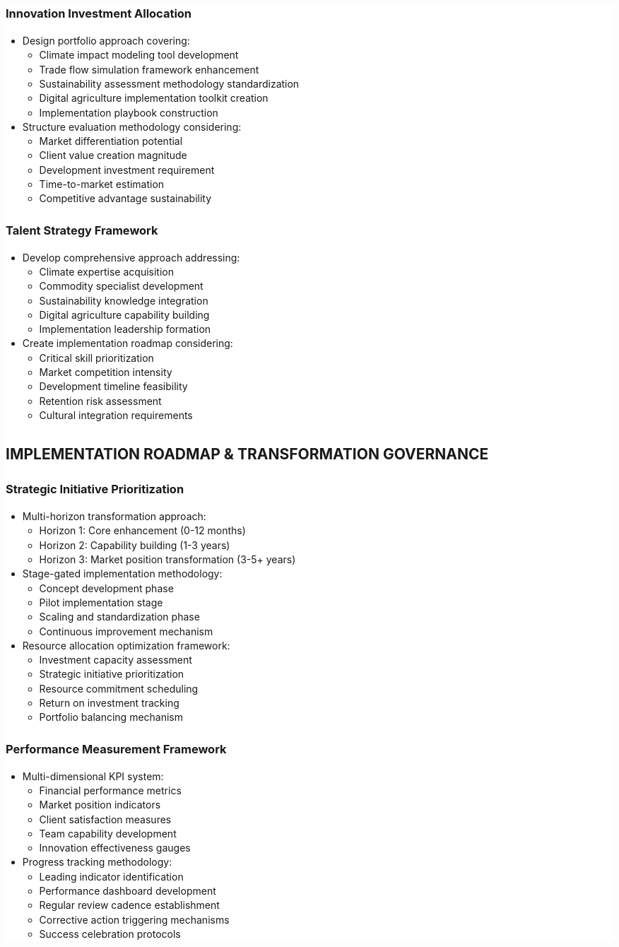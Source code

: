 ### Innovation Investment Allocation
- Design portfolio approach covering:
  * Climate impact modeling tool development
  * Trade flow simulation framework enhancement
  * Sustainability assessment methodology standardization
  * Digital agriculture implementation toolkit creation
  * Implementation playbook construction
- Structure evaluation methodology considering:
  * Market differentiation potential
  * Client value creation magnitude
  * Development investment requirement
  * Time-to-market estimation
  * Competitive advantage sustainability

### Talent Strategy Framework
- Develop comprehensive approach addressing:
  * Climate expertise acquisition
  * Commodity specialist development
  * Sustainability knowledge integration
  * Digital agriculture capability building
  * Implementation leadership formation
- Create implementation roadmap considering:
  * Critical skill prioritization
  * Market competition intensity
  * Development timeline feasibility
  * Retention risk assessment
  * Cultural integration requirements

## IMPLEMENTATION ROADMAP & TRANSFORMATION GOVERNANCE

### Strategic Initiative Prioritization
- Multi-horizon transformation approach:
  * Horizon 1: Core enhancement (0-12 months)
  * Horizon 2: Capability building (1-3 years)
  * Horizon 3: Market position transformation (3-5+ years)
- Stage-gated implementation methodology:
  * Concept development phase
  * Pilot implementation stage
  * Scaling and standardization phase
  * Continuous improvement mechanism
- Resource allocation optimization framework:
  * Investment capacity assessment
  * Strategic initiative prioritization
  * Resource commitment scheduling
  * Return on investment tracking
  * Portfolio balancing mechanism

### Performance Measurement Framework
- Multi-dimensional KPI system:
  * Financial performance metrics
  * Market position indicators
  * Client satisfaction measures
  * Team capability development
  * Innovation effectiveness gauges
- Progress tracking methodology:
  * Leading indicator identification
  * Performance dashboard development
  * Regular review cadence establishment
  * Corrective action triggering mechanisms
  * Success celebration protocols
